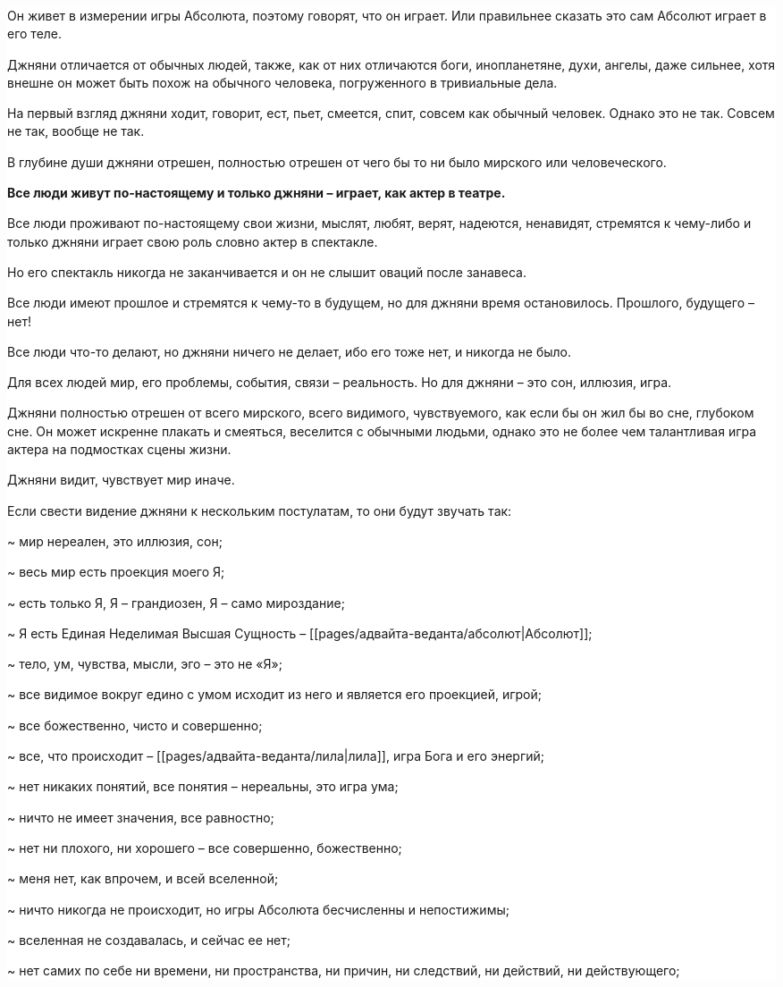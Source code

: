 Он живет в измерении игры Абсолюта, поэтому говорят, что он играет. Или правильнее сказать это сам Абсолют играет в его теле.

Джняни отличается от обычных людей, также, как от них отличаются боги, инопланетяне, духи, ангелы, даже сильнее, хотя внешне он может быть похож на обычного человека, погруженного в тривиальные дела.

На первый взгляд джняни ходит, говорит, ест, пьет, смеется, спит, совсем как обычный человек. Однако это не так. Совсем не так, вообще не так. 

В глубине души джняни отрешен, полностью отрешен от чего бы то ни было мирского или человеческого.

**Все люди живут по-настоящему и только джняни – играет, как актер в театре.** 

Все люди проживают по-настоящему свои жизни, мыслят, любят, верят, надеются, ненавидят, стремятся к чему-либо и только джняни играет свою роль словно актер в спектакле. 

Но его спектакль никогда не заканчивается и он не слышит оваций после занавеса.

Все люди имеют прошлое и стремятся к чему-то в будущем, но для джняни время остановилось. Прошлого, будущего – нет!

Все люди что-то делают, но джняни ничего не делает, ибо его тоже нет, и никогда не было.

Для всех людей мир, его проблемы, события, связи – реальность. Но для джняни – это сон, иллюзия, игра.

Джняни полностью отрешен от всего мирского, всего видимого, чувствуемого, как если бы он жил бы во сне, глубоком сне. Он может искренне плакать и смеяться, веселится с обычными людьми, однако это не более чем талантливая игра актера на подмостках сцены жизни.

Джняни видит, чувствует мир иначе. 

Если свести видение джняни к нескольким постулатам, то они будут звучать так:

\~ мир нереален, это иллюзия, сон;

\~ весь мир есть проекция моего Я;

\~ есть только Я, Я – грандиозен, Я – само мироздание;

\~ Я есть Единая Неделимая Высшая Сущность – [[pages/адвайта-веданта/абсолют|Абсолют]];

\~ тело, ум, чувства, мысли, эго – это не «Я»;

\~ все видимое вокруг едино с умом исходит из него и является его проекцией, игрой;

\~ все божественно, чисто и совершенно;

\~ все, что происходит – [[pages/адвайта-веданта/лила|лила]], игра Бога и его энергий;

\~ нет никаких понятий, все понятия – нереальны, это игра ума;

\~ ничто не имеет значения, все равностно;

\~ нет ни плохого, ни хорошего – все совершенно, божественно;

\~ меня нет, как впрочем, и всей вселенной;

\~ ничто никогда не происходит, но игры Абсолюта бесчисленны и непостижимы;

\~ вселенная не создавалась, и сейчас ее нет;

\~ нет самих по себе ни времени, ни пространства, ни причин, ни следствий, ни действий, ни действующего;
